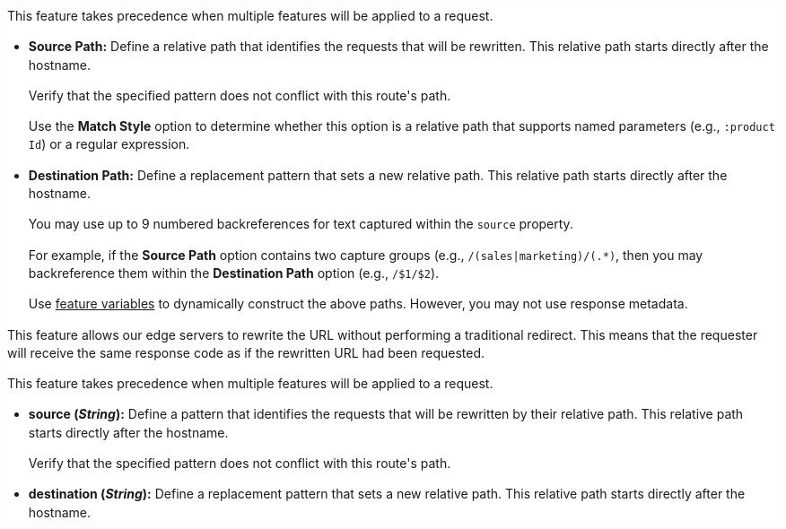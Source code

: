 <Callout type="info">

  This feature takes precedence when multiple features will be applied to a request.

</Callout>

-   **Source Path:** Define a relative path that identifies the requests that will be rewritten. This relative path starts directly after the hostname.

    <Callout type="important">

      Verify that the specified pattern does not conflict with this route's path.

    </Callout>

    <Callout type="tip">

      Use the **Match Style** option to determine whether this option is a relative path that supports named parameters (e.g., `:productId`) or a regular expression.

    </Callout>

-   **Destination Path:** Define a replacement pattern that sets a new relative path. This relative path starts directly after the hostname. 

    <Callout type="info">

      You may use up to 9 numbered backreferences for text captured within the `source` property. 

      For example, if the **Source Path** option contains two capture groups (e.g., `/(sales|marketing)/(.*)`, then you may backreference them within the **Destination Path** option (e.g., `/$1/$2`). 

    </Callout>

    <Callout type="info">

      Use [feature variables](/guides/performance/rules/feature_variables) to dynamically construct the above paths. However, you may not use response metadata.

    </Callout>

<edgejs>
This feature allows our edge servers to rewrite the URL without performing a traditional redirect. This means that the requester will receive the same response code as if the rewritten URL had been requested.

<Callout type="info">

  This feature takes precedence when multiple features will be applied to a request.

</Callout>

-   **source (*String*):** Define a pattern that identifies the requests that will be rewritten by their relative path. This relative path starts directly after the hostname.

    <Callout type="important">

      Verify that the specified pattern does not conflict with this route's path.

    </Callout>

-   **destination (*String*):** Define a replacement pattern that sets a new relative path. This relative path starts directly after the hostname. 
